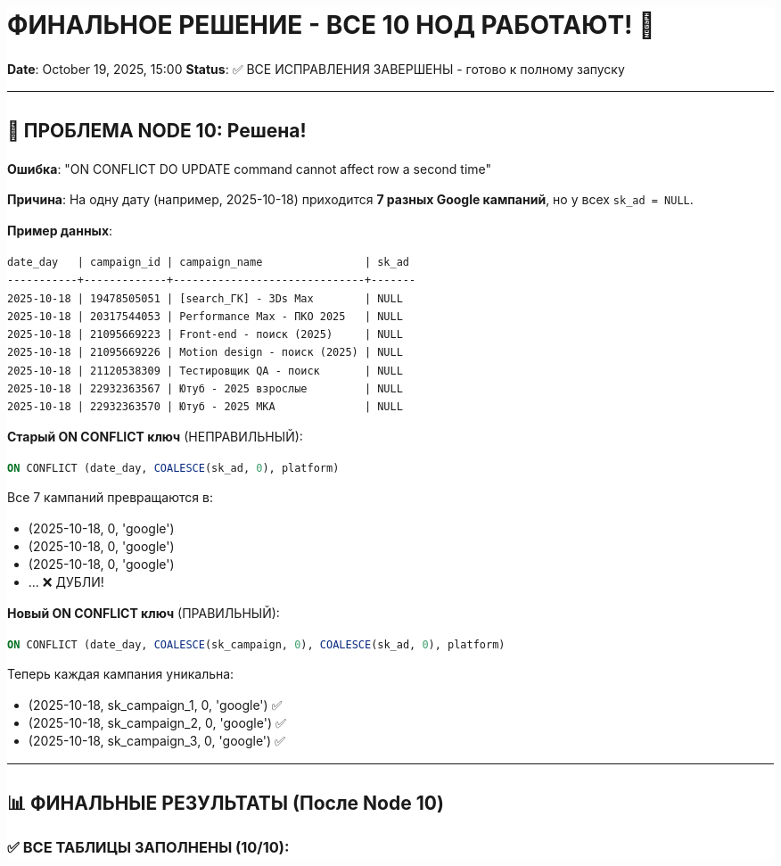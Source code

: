 # ФИНАЛЬНОЕ РЕШЕНИЕ - ВСЕ 10 НОД РАБОТАЮТ! 🎉
**Date**: October 19, 2025, 15:00
**Status**: ✅ ВСЕ ИСПРАВЛЕНИЯ ЗАВЕРШЕНЫ - готово к полному запуску

---

## 🎯 ПРОБЛЕМА NODE 10: Решена!

**Ошибка**: "ON CONFLICT DO UPDATE command cannot affect row a second time"

**Причина**: На одну дату (например, 2025-10-18) приходится **7 разных Google кампаний**, но у всех `sk_ad = NULL`.

**Пример данных**:
```
date_day   | campaign_id | campaign_name                | sk_ad
-----------+-------------+------------------------------+-------
2025-10-18 | 19478505051 | [search_ГК] - 3Ds Max        | NULL
2025-10-18 | 20317544053 | Performance Max - ПКО 2025   | NULL
2025-10-18 | 21095669223 | Front-end - поиск (2025)     | NULL
2025-10-18 | 21095669226 | Motion design - поиск (2025) | NULL
2025-10-18 | 21120538309 | Тестировщик QA - поиск       | NULL
2025-10-18 | 22932363567 | Ютуб - 2025 взрослые         | NULL
2025-10-18 | 22932363570 | Ютуб - 2025 МКА              | NULL
```

**Старый ON CONFLICT ключ** (НЕПРАВИЛЬНЫЙ):
```sql
ON CONFLICT (date_day, COALESCE(sk_ad, 0), platform)
```

Все 7 кампаний превращаются в:
- (2025-10-18, 0, 'google')
- (2025-10-18, 0, 'google')
- (2025-10-18, 0, 'google')
- ... ❌ ДУБЛИ!

**Новый ON CONFLICT ключ** (ПРАВИЛЬНЫЙ):
```sql
ON CONFLICT (date_day, COALESCE(sk_campaign, 0), COALESCE(sk_ad, 0), platform)
```

Теперь каждая кампания уникальна:
- (2025-10-18, sk_campaign_1, 0, 'google') ✅
- (2025-10-18, sk_campaign_2, 0, 'google') ✅
- (2025-10-18, sk_campaign_3, 0, 'google') ✅

---

## 📊 ФИНАЛЬНЫЕ РЕЗУЛЬТАТЫ (После Node 10)

### ✅ ВСЕ ТАБЛИЦЫ ЗАПОЛНЕНЫ (10/10):
